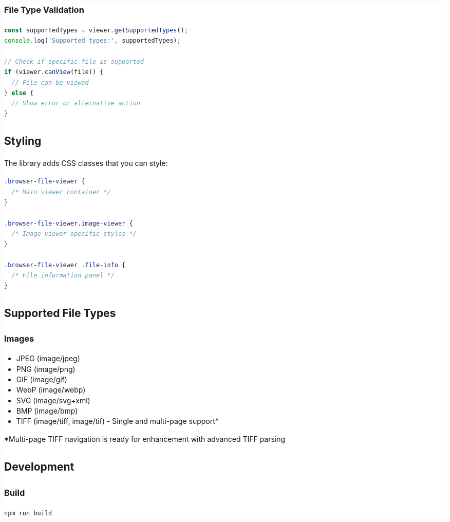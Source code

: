 ### File Type Validation
```typescript
const supportedTypes = viewer.getSupportedTypes();
console.log('Supported types:', supportedTypes);

// Check if specific file is supported
if (viewer.canView(file)) {
  // File can be viewed
} else {
  // Show error or alternative action
}
```

## Styling

The library adds CSS classes that you can style:

```css
.browser-file-viewer {
  /* Main viewer container */
}

.browser-file-viewer.image-viewer {
  /* Image viewer specific styles */
}

.browser-file-viewer .file-info {
  /* File information panel */
}
```

## Supported File Types

### Images
- JPEG (image/jpeg)
- PNG (image/png)
- GIF (image/gif)
- WebP (image/webp)
- SVG (image/svg+xml)
- BMP (image/bmp)
- TIFF (image/tiff, image/tif) - Single and multi-page support*

*Multi-page TIFF navigation is ready for enhancement with advanced TIFF parsing

## Development

### Build
```bash
npm run build
```
